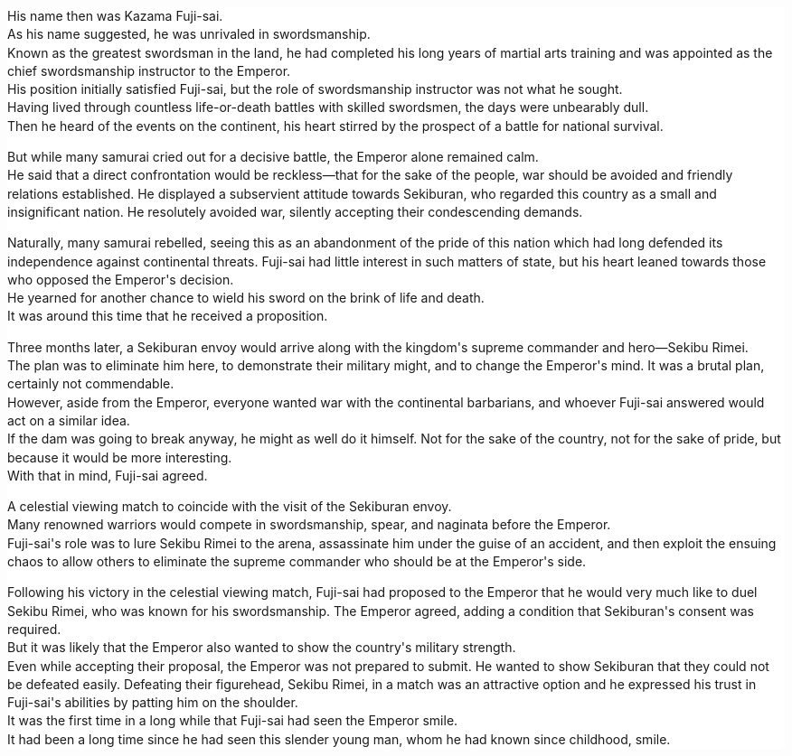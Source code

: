His name then was Kazama Fuji-sai.  
As his name suggested, he was unrivaled in swordsmanship.  
Known as the greatest swordsman in the land, he had completed his long
years of martial arts training and was appointed as the chief
swordsmanship instructor to the Emperor.  
His position initially satisfied Fuji-sai, but the role of swordsmanship
instructor was not what he sought.  
Having lived through countless life-or-death battles with skilled
swordsmen, the days were unbearably dull.  
Then he heard of the events on the continent, his heart stirred by the
prospect of a battle for national survival.

But while many samurai cried out for a decisive battle, the Emperor
alone remained calm.  
He said that a direct confrontation would be reckless—that for the sake
of the people, war should be avoided and friendly relations established.
He displayed a subservient attitude towards Sekiburan, who regarded this
country as a small and insignificant nation. He resolutely avoided war,
silently accepting their condescending demands.

Naturally, many samurai rebelled, seeing this as an abandonment of the
pride of this nation which had long defended its independence against
continental threats. Fuji-sai had little interest in such matters of
state, but his heart leaned towards those who opposed the Emperor's
decision.  
He yearned for another chance to wield his sword on the brink of life
and death.  
It was around this time that he received a proposition.

Three months later, a Sekiburan envoy would arrive along with the
kingdom's supreme commander and hero—Sekibu Rimei.  
The plan was to eliminate him here, to demonstrate their military might,
and to change the Emperor's mind. It was a brutal plan, certainly not
commendable.  
However, aside from the Emperor, everyone wanted war with the
continental barbarians, and whoever Fuji-sai answered would act on a
similar idea.  
If the dam was going to break anyway, he might as well do it himself.
Not for the sake of the country, not for the sake of pride, but because
it would be more interesting.  
With that in mind, Fuji-sai agreed.

A celestial viewing match to coincide with the visit of the Sekiburan
envoy.  
Many renowned warriors would compete in swordsmanship, spear, and
naginata before the Emperor.  
Fuji-sai's role was to lure Sekibu Rimei to the arena, assassinate him
under the guise of an accident, and then exploit the ensuing chaos to
allow others to eliminate the supreme commander who should be at the
Emperor's side.

Following his victory in the celestial viewing match, Fuji-sai had
proposed to the Emperor that he would very much like to duel Sekibu
Rimei, who was known for his swordsmanship. The Emperor agreed, adding a
condition that Sekiburan's consent was required.  
But it was likely that the Emperor also wanted to show the country's
military strength.  
Even while accepting their proposal, the Emperor was not prepared to
submit. He wanted to show Sekiburan that they could not be defeated
easily. Defeating their figurehead, Sekibu Rimei, in a match was an
attractive option and he expressed his trust in Fuji-sai's abilities by
patting him on the shoulder.  
It was the first time in a long while that Fuji-sai had seen the Emperor
smile.  
It had been a long time since he had seen this slender young man, whom
he had known since childhood, smile.
